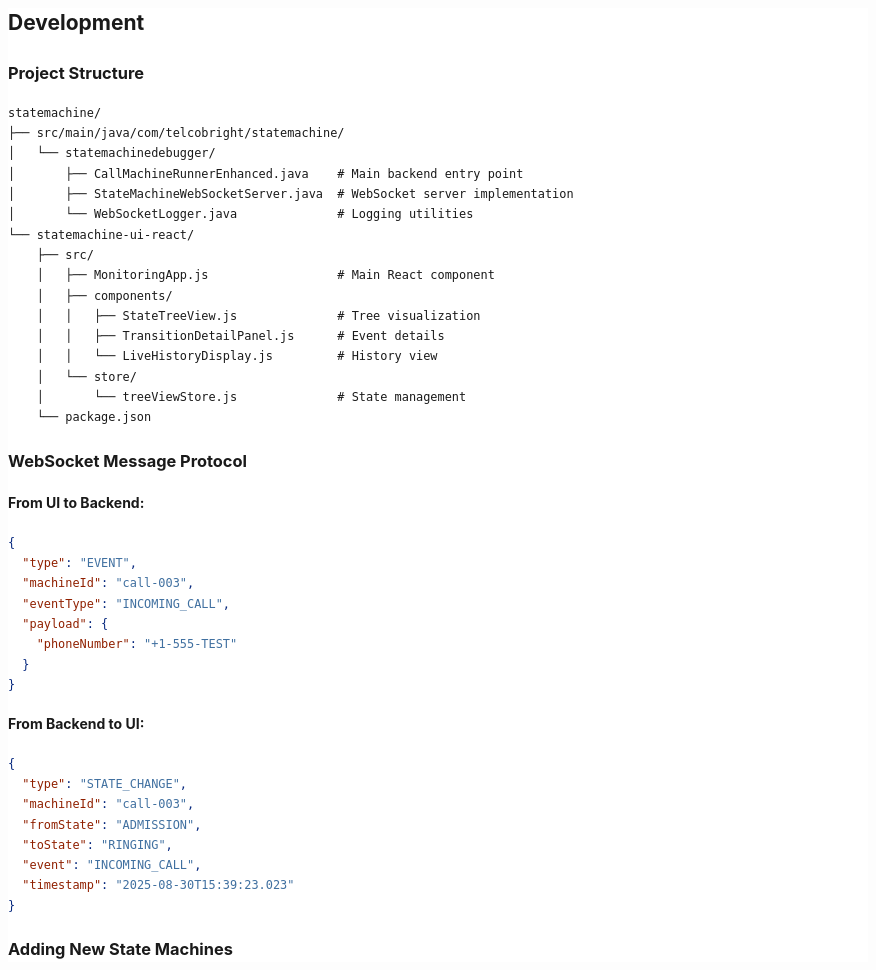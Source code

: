 ## Development

### Project Structure

```
statemachine/
├── src/main/java/com/telcobright/statemachine/
│   └── statemachinedebugger/
│       ├── CallMachineRunnerEnhanced.java    # Main backend entry point
│       ├── StateMachineWebSocketServer.java  # WebSocket server implementation
│       └── WebSocketLogger.java              # Logging utilities
└── statemachine-ui-react/
    ├── src/
    │   ├── MonitoringApp.js                  # Main React component
    │   ├── components/
    │   │   ├── StateTreeView.js              # Tree visualization
    │   │   ├── TransitionDetailPanel.js      # Event details
    │   │   └── LiveHistoryDisplay.js         # History view
    │   └── store/
    │       └── treeViewStore.js              # State management
    └── package.json
```

### WebSocket Message Protocol

#### From UI to Backend:
```json
{
  "type": "EVENT",
  "machineId": "call-003",
  "eventType": "INCOMING_CALL",
  "payload": {
    "phoneNumber": "+1-555-TEST"
  }
}
```

#### From Backend to UI:
```json
{
  "type": "STATE_CHANGE",
  "machineId": "call-003",
  "fromState": "ADMISSION",
  "toState": "RINGING",
  "event": "INCOMING_CALL",
  "timestamp": "2025-08-30T15:39:23.023"
}
```

### Adding New State Machines
